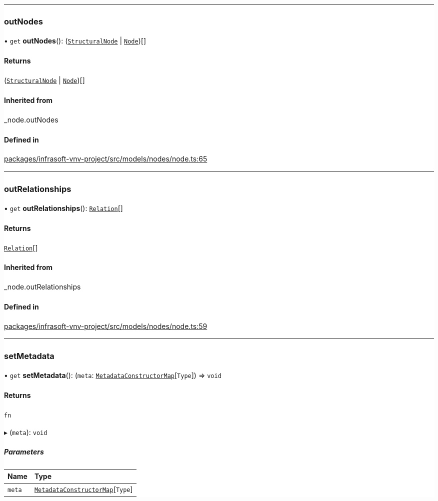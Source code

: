 ___

### outNodes

• `get` **outNodes**(): ([`StructuralNode`](../modules.md#structuralnode) \| [`Node`](../modules.md#node))[]

#### Returns

([`StructuralNode`](../modules.md#structuralnode) \| [`Node`](../modules.md#node))[]

#### Inherited from

\_node.outNodes

#### Defined in

[packages/infrasoft-vnv-project/src/models/nodes/node.ts:65](https://github.com/infrasoftbe/Infrasoft-vnv-ritual-project/blob/8c55713745804fbf004d7add2c4b90690c1560d1/src/models/nodes/node.ts#L65)

___

### outRelationships

• `get` **outRelationships**(): [`Relation`](../modules.md#relation)[]

#### Returns

[`Relation`](../modules.md#relation)[]

#### Inherited from

\_node.outRelationships

#### Defined in

[packages/infrasoft-vnv-project/src/models/nodes/node.ts:59](https://github.com/infrasoftbe/Infrasoft-vnv-ritual-project/blob/8c55713745804fbf004d7add2c4b90690c1560d1/src/models/nodes/node.ts#L59)

___

### setMetadata

• `get` **setMetadata**(): (`meta`: [`MetadataConstructorMap`](../modules.md#metadataconstructormap)[`Type`]) => `void`

#### Returns

`fn`

▸ (`meta`): `void`

##### Parameters

| Name | Type |
| :------ | :------ |
| `meta` | [`MetadataConstructorMap`](../modules.md#metadataconstructormap)[`Type`] |
